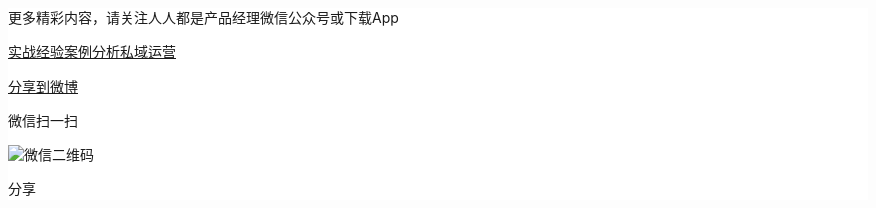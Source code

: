 更多精彩内容，请关注人人都是产品经理微信公众号或下载App

[实战经验](https://www.woshipm.com/tag/%e5%ae%9e%e6%88%98%e7%bb%8f%e9%aa%8c)[案例分析](https://www.woshipm.com/tag/%e6%a1%88%e4%be%8b%e5%88%86%e6%9e%90)[私域运营](https://www.woshipm.com/tag/%e7%a7%81%e5%9f%9f%e8%bf%90%e8%90%a5)

[分享到微博](https://service.weibo.com/share/share.php?appkey=2775287854&title=5000字实战思考：短暂成交和无效涨粉是私域假象，全域盘活才算真本事&url=https://www.woshipm.com/operate/6029805.html&pic=https://image.woshipm.com/2023/04/13/edc74804-d9ee-11ed-889f-00163e0b5ff3.jpg)

微信扫一扫

![微信二维码](https://api.pwmqr.com/qrcode/create/?url=https://www.woshipm.com/operate/6029805.html)

分享